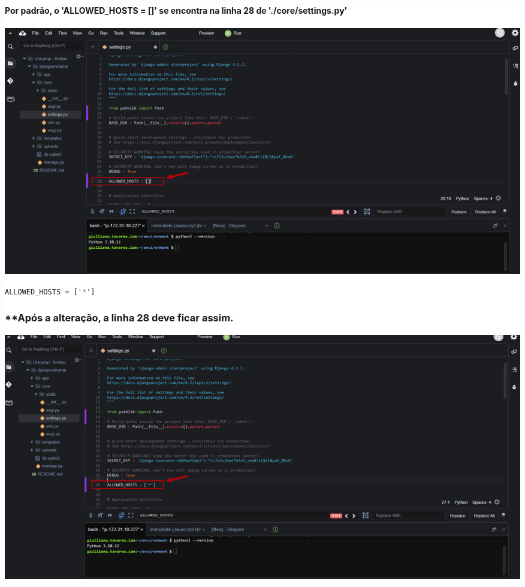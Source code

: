 #### **Por padrão, o 'ALLOWED_HOSTS = []' se encontra na linha 28 de './core/settings.py'**

![Alt text](images/cloud9-19.png?raw=true "Cloud9-19")

```python
ALLOWED_HOSTS = ['*']
```

### **Após a alteração, a linha 28 deve ficar assim.

![Alt text](images/cloud9-20.png?raw=true "Cloud9-20")


[//]: # (```url)
[//]: # (https://console.aws.amazon.com)
[//]: # (```)